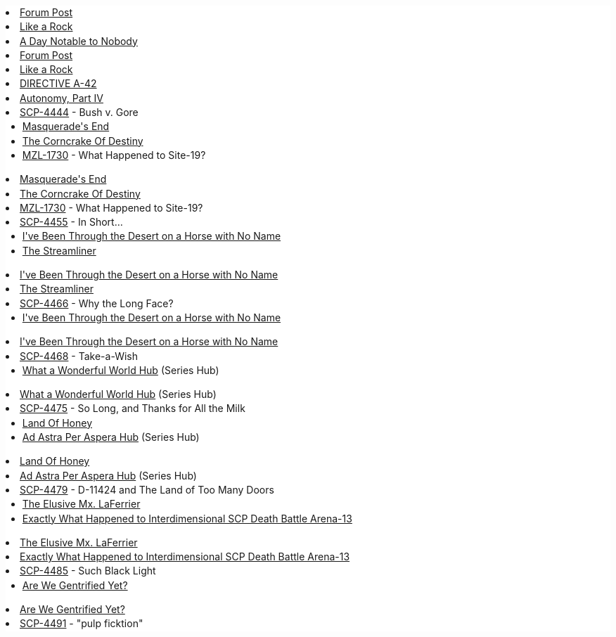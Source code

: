 <li><a href="/forum-post">Forum Post</a></li>
<li><a href="/in-memoriam">Like a Rock</a></li>
</ul>
</li>
<li><a href="/a-day-notable-to-nobody">A Day Notable to Nobody</a></li>
<li><a href="/forum-post">Forum Post</a></li>
<li><a href="/in-memoriam">Like a Rock</a></li>
<li><a href="/directive-a-42">DIRECTIVE A-42</a></li>
<li><a href="/autonomy-part-iv">Autonomy, Part IV</a></li>
<li><a href="/scp-4444">SCP-4444</a> - Bush v. Gore
<ul>
<li><a href="/piercing-the-veil">Masquerade's End</a></li>
<li><a href="/corncrake-of-destiny">The Corncrake Of Destiny</a></li>
<li><a href="/mzl-1730">MZL-1730</a> - What Happened to Site-19?</li>
</ul>
</li>
<li><a href="/piercing-the-veil">Masquerade's End</a></li>
<li><a href="/corncrake-of-destiny">The Corncrake Of Destiny</a></li>
<li><a href="/mzl-1730">MZL-1730</a> - What Happened to Site-19?</li>
<li><a href="/scp-4455">SCP-4455</a> - In Short…
<ul>
<li><a href="/horse-with-no-name">I've Been Through the Desert on a Horse with No Name</a></li>
<li><a href="/the-streamliner">The Streamliner</a></li>
</ul>
</li>
<li><a href="/horse-with-no-name">I've Been Through the Desert on a Horse with No Name</a></li>
<li><a href="/the-streamliner">The Streamliner</a></li>
<li><a href="/scp-4466">SCP-4466</a> - Why the Long Face?
<ul>
<li><a href="/horse-with-no-name">I've Been Through the Desert on a Horse with No Name</a></li>
</ul>
</li>
<li><a href="/horse-with-no-name">I've Been Through the Desert on a Horse with No Name</a></li>
<li><a href="/scp-4468">SCP-4468</a> - Take-a-Wish
<ul>
<li><a href="/wonder-world">What a Wonderful World Hub</a> (Series Hub)</li>
</ul>
</li>
<li><a href="/wonder-world">What a Wonderful World Hub</a> (Series Hub)</li>
<li><a href="/scp-4475">SCP-4475</a> - So Long, and Thanks for All the Milk
<ul>
<li><a href="/land-of-honey">Land Of Honey</a></li>
<li><a href="/ad-astra-per-aspera-hub">Ad Astra Per Aspera Hub</a> (Series Hub)</li>
</ul>
</li>
<li><a href="/land-of-honey">Land Of Honey</a></li>
<li><a href="/ad-astra-per-aspera-hub">Ad Astra Per Aspera Hub</a> (Series Hub)</li>
<li><a href="/scp-4479">SCP-4479</a> - D-11424 and The Land of Too Many Doors
<ul>
<li><a href="/we-meet-again">The Elusive Mx. LaFerrier</a></li>
<li><a href="/exactly-what-happened">Exactly What Happened to Interdimensional SCP Death Battle Arena-13</a></li>
</ul>
</li>
<li><a href="/we-meet-again">The Elusive Mx. LaFerrier</a></li>
<li><a href="/exactly-what-happened">Exactly What Happened to Interdimensional SCP Death Battle Arena-13</a></li>
<li><a href="/scp-4485">SCP-4485</a> - Such Black Light
<ul>
<li><a href="/are-we-gentrified-yet">Are We Gentrified Yet?</a></li>
</ul>
</li>
<li><a href="/are-we-gentrified-yet">Are We Gentrified Yet?</a></li>
<li><a href="/scp-4491">SCP-4491</a> - "pulp ficktion"